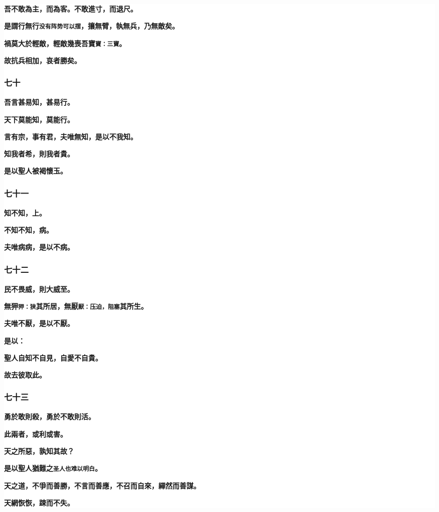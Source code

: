 **吾不敢為主，而為客。不敢進寸，而退尺。**

**是謂行無行`没有阵势可以摆`，攘無臂，執無兵，乃無敵矣。**

**禍莫大於輕敵，輕敵幾喪吾寶`寶：三寶`。**

**故抗兵相加，哀者勝矣。**




### 七十
**吾言甚易知，甚易行。**

**天下莫能知，莫能行。**

**言有宗，事有君，夫唯無知，是以不我知。**

**知我者希，則我者貴。**

**是以聖人被褐懷玉。**



### 七十一

**知不知，上。**

**不知不知，病。**

**夫唯病病，是以不病。**



### 七十二

**民不畏威，則大威至。**

**無狎`狎：狭`其所居，無厭`厭：压迫，阻塞`其所生。**

**夫唯不厭，是以不厭。**

**是以：**

**聖人自知不自見，自愛不自貴。**

**故去彼取此。**



### 七十三

**勇於敢則殺，勇於不敢則活。**

**此兩者，或利或害。**

**天之所惡，孰知其故？**

**是以聖人猶難之`圣人也难以明白`。**

**天之道，不爭而善勝，不言而善應，不召而自來，繟然而善謀。**

**天網恢恢，踈而不失。**

